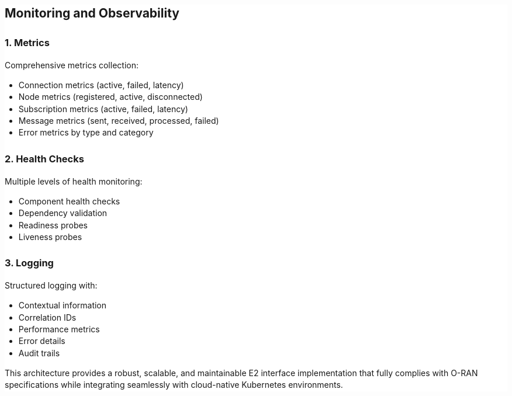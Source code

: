 ## Monitoring and Observability

### 1. Metrics

Comprehensive metrics collection:
- Connection metrics (active, failed, latency)
- Node metrics (registered, active, disconnected)
- Subscription metrics (active, failed, latency)
- Message metrics (sent, received, processed, failed)
- Error metrics by type and category

### 2. Health Checks

Multiple levels of health monitoring:
- Component health checks
- Dependency validation
- Readiness probes
- Liveness probes

### 3. Logging

Structured logging with:
- Contextual information
- Correlation IDs
- Performance metrics
- Error details
- Audit trails

This architecture provides a robust, scalable, and maintainable E2 interface implementation that fully complies with O-RAN specifications while integrating seamlessly with cloud-native Kubernetes environments.